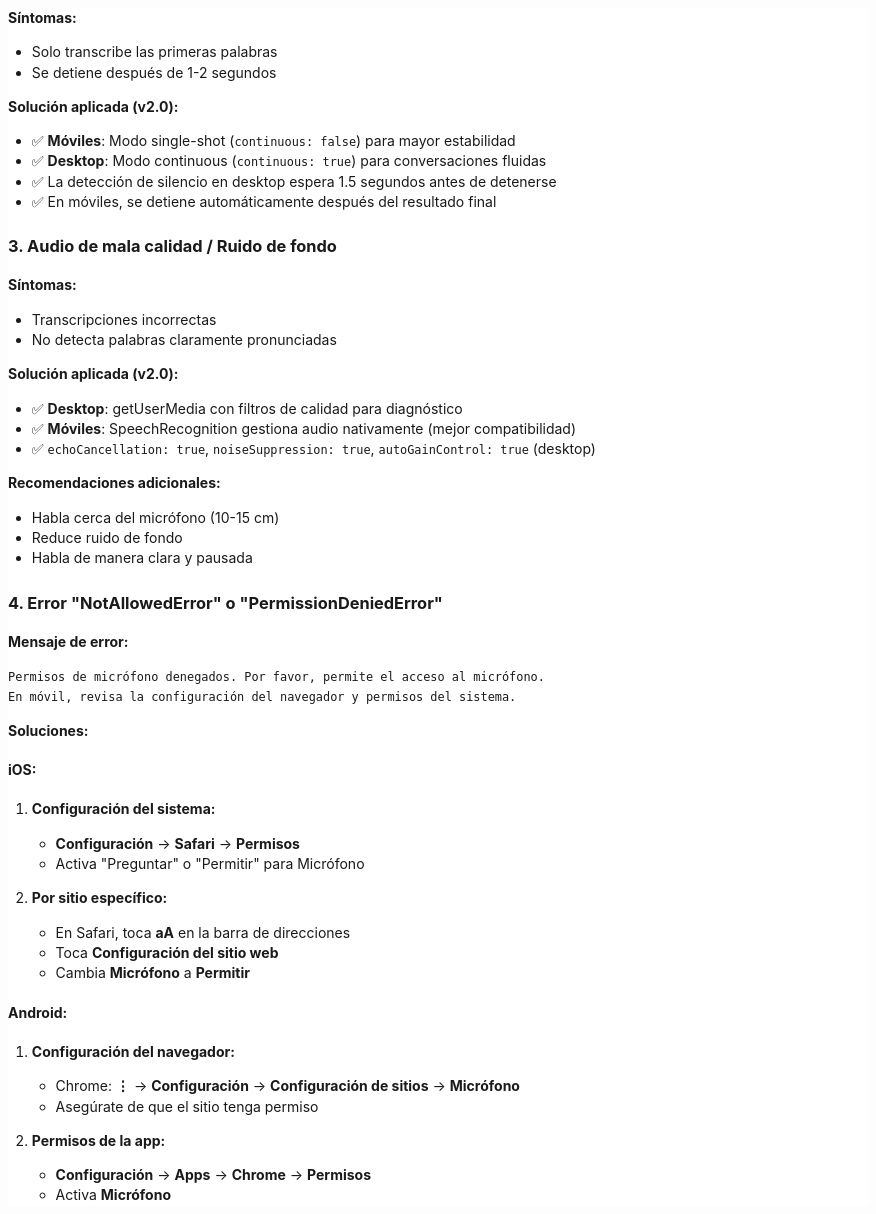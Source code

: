 **Síntomas:**
- Solo transcribe las primeras palabras
- Se detiene después de 1-2 segundos

**Solución aplicada (v2.0):**
- ✅ **Móviles**: Modo single-shot (`continuous: false`) para mayor estabilidad
- ✅ **Desktop**: Modo continuous (`continuous: true`) para conversaciones fluidas
- ✅ La detección de silencio en desktop espera 1.5 segundos antes de detenerse
- ✅ En móviles, se detiene automáticamente después del resultado final

### 3. Audio de mala calidad / Ruido de fondo

**Síntomas:**
- Transcripciones incorrectas
- No detecta palabras claramente pronunciadas

**Solución aplicada (v2.0):**
- ✅ **Desktop**: getUserMedia con filtros de calidad para diagnóstico
- ✅ **Móviles**: SpeechRecognition gestiona audio nativamente (mejor compatibilidad)
- ✅ `echoCancellation: true`, `noiseSuppression: true`, `autoGainControl: true` (desktop)

**Recomendaciones adicionales:**
- Habla cerca del micrófono (10-15 cm)
- Reduce ruido de fondo
- Habla de manera clara y pausada

### 4. Error "NotAllowedError" o "PermissionDeniedError"

**Mensaje de error:**
```
Permisos de micrófono denegados. Por favor, permite el acceso al micrófono.
En móvil, revisa la configuración del navegador y permisos del sistema.
```

**Soluciones:**

#### iOS:
1. **Configuración del sistema:**
   - **Configuración** → **Safari** → **Permisos**
   - Activa "Preguntar" o "Permitir" para Micrófono

2. **Por sitio específico:**
   - En Safari, toca **aA** en la barra de direcciones
   - Toca **Configuración del sitio web**
   - Cambia **Micrófono** a **Permitir**

#### Android:
1. **Configuración del navegador:**
   - Chrome: **⋮** → **Configuración** → **Configuración de sitios** → **Micrófono**
   - Asegúrate de que el sitio tenga permiso

2. **Permisos de la app:**
   - **Configuración** → **Apps** → **Chrome** → **Permisos**
   - Activa **Micrófono**
